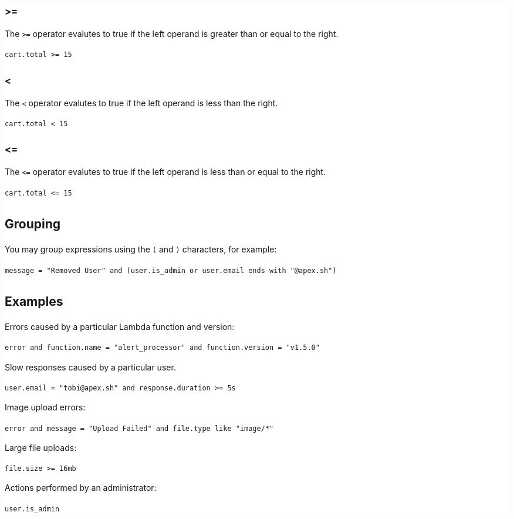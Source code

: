 ### >=

The `>=` operator evalutes to true if the left operand is greater than or equal to the right.

```
cart.total >= 15
```

### <

The `<` operator evalutes to true if the left operand is less than the right.

```
cart.total < 15
```

### <=

The `<=` operator evalutes to true if the left operand is less than or equal to the right.

```
cart.total <= 15
```

## Grouping

You may group expressions using the `(` and `)` characters, for example:

```
message = "Removed User" and (user.is_admin or user.email ends with "@apex.sh")
```

## Examples

Errors caused by a particular Lambda function and version:

```
error and function.name = "alert_processor" and function.version = "v1.5.0"
```

Slow responses caused by a particular user.

```
user.email = "tobi@apex.sh" and response.duration >= 5s
```

Image upload errors:

```
error and message = "Upload Failed" and file.type like "image/*"
```

Large file uploads:

```
file.size >= 16mb
```

Actions performed by an administrator:

```
user.is_admin
```
